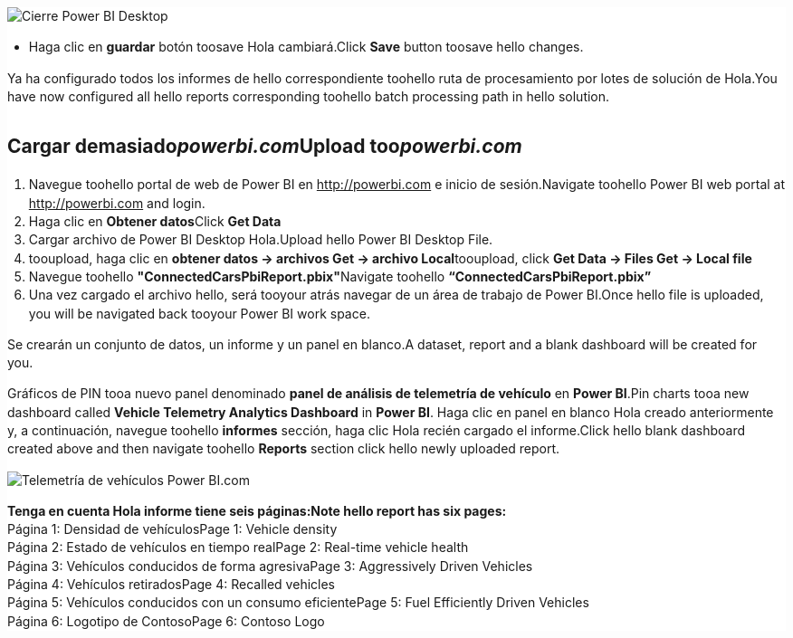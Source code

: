 ![Cierre Power BI Desktop](./media/cortana-analytics-playbook-vehicle-telemetry-powerbi-dashboard/14-close-powerbi-desktop.png)

* <span data-ttu-id="99a60-326">Haga clic en **guardar** botón toosave Hola cambiará.</span><span class="sxs-lookup"><span data-stu-id="99a60-326">Click **Save** button toosave hello changes.</span></span> 

<span data-ttu-id="99a60-327">Ya ha configurado todos los informes de hello correspondiente toohello ruta de procesamiento por lotes de solución de Hola.</span><span class="sxs-lookup"><span data-stu-id="99a60-327">You have now configured all hello reports corresponding toohello batch processing path in hello solution.</span></span> 

## <a name="upload-toopowerbicom"></a><span data-ttu-id="99a60-328">Cargar demasiado*powerbi.com*</span><span class="sxs-lookup"><span data-stu-id="99a60-328">Upload too*powerbi.com*</span></span>
1. <span data-ttu-id="99a60-329">Navegue toohello portal de web de Power BI en http://powerbi.com e inicio de sesión.</span><span class="sxs-lookup"><span data-stu-id="99a60-329">Navigate toohello Power BI web portal at http://powerbi.com and login.</span></span>
2. <span data-ttu-id="99a60-330">Haga clic en **Obtener datos**</span><span class="sxs-lookup"><span data-stu-id="99a60-330">Click **Get Data**</span></span>  
3. <span data-ttu-id="99a60-331">Cargar archivo de Power BI Desktop Hola.</span><span class="sxs-lookup"><span data-stu-id="99a60-331">Upload hello Power BI Desktop File.</span></span>  
4. <span data-ttu-id="99a60-332">tooupload, haga clic en **obtener datos -> archivos Get -> archivo Local**</span><span class="sxs-lookup"><span data-stu-id="99a60-332">tooupload, click **Get Data -> Files Get -> Local file**</span></span>  
5. <span data-ttu-id="99a60-333">Navegue toohello **"**ConnectedCarsPbiReport.pbix**"**</span><span class="sxs-lookup"><span data-stu-id="99a60-333">Navigate toohello **“**ConnectedCarsPbiReport.pbix**”**</span></span>  
6. <span data-ttu-id="99a60-334">Una vez cargado el archivo hello, será tooyour atrás navegar de un área de trabajo de Power BI.</span><span class="sxs-lookup"><span data-stu-id="99a60-334">Once hello file is uploaded, you will be navigated back tooyour Power BI work space.</span></span>  

<span data-ttu-id="99a60-335">Se crearán un conjunto de datos, un informe y un panel en blanco.</span><span class="sxs-lookup"><span data-stu-id="99a60-335">A dataset, report and a blank dashboard will be created for you.</span></span>  

<span data-ttu-id="99a60-336">Gráficos de PIN tooa nuevo panel denominado **panel de análisis de telemetría de vehículo** en **Power BI**.</span><span class="sxs-lookup"><span data-stu-id="99a60-336">Pin charts tooa new dashboard called **Vehicle Telemetry Analytics Dashboard** in **Power BI**.</span></span> <span data-ttu-id="99a60-337">Haga clic en panel en blanco Hola creado anteriormente y, a continuación, navegue toohello **informes** sección, haga clic Hola recién cargado el informe.</span><span class="sxs-lookup"><span data-stu-id="99a60-337">Click hello blank dashboard created above and then navigate toohello **Reports** section click hello newly uploaded report.</span></span>  

![Telemetría de vehículos Power BI.com](./media/cortana-analytics-playbook-vehicle-telemetry-powerbi-dashboard/vehicle-telemetry-dashboard1.png) 

<span data-ttu-id="99a60-339">**Tenga en cuenta Hola informe tiene seis páginas:**</span><span class="sxs-lookup"><span data-stu-id="99a60-339">**Note hello report has six pages:**</span></span>  
<span data-ttu-id="99a60-340">Página 1: Densidad de vehículos</span><span class="sxs-lookup"><span data-stu-id="99a60-340">Page 1: Vehicle density</span></span>  
<span data-ttu-id="99a60-341">Página 2: Estado de vehículos en tiempo real</span><span class="sxs-lookup"><span data-stu-id="99a60-341">Page 2: Real-time vehicle health</span></span>  
<span data-ttu-id="99a60-342">Página 3: Vehículos conducidos de forma agresiva</span><span class="sxs-lookup"><span data-stu-id="99a60-342">Page 3: Aggressively Driven Vehicles</span></span>   
<span data-ttu-id="99a60-343">Página 4: Vehículos retirados</span><span class="sxs-lookup"><span data-stu-id="99a60-343">Page 4: Recalled vehicles</span></span>  
<span data-ttu-id="99a60-344">Página 5: Vehículos conducidos con un consumo eficiente</span><span class="sxs-lookup"><span data-stu-id="99a60-344">Page 5: Fuel Efficiently Driven Vehicles</span></span>  
<span data-ttu-id="99a60-345">Página 6: Logotipo de Contoso</span><span class="sxs-lookup"><span data-stu-id="99a60-345">Page 6: Contoso Logo</span></span>  
